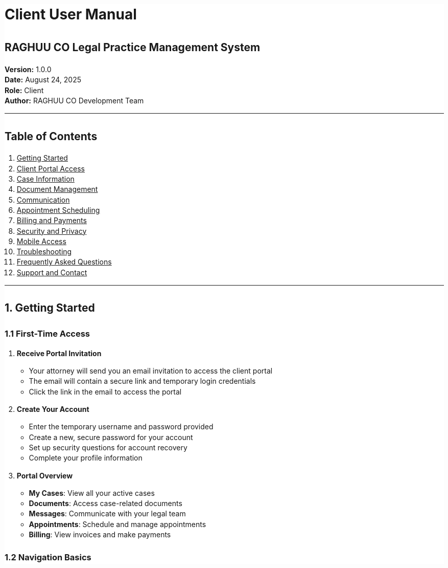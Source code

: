 # Client User Manual
## RAGHUU CO Legal Practice Management System

**Version:** 1.0.0  
**Date:** August 24, 2025  
**Role:** Client  
**Author:** RAGHUU CO Development Team

---

## Table of Contents

1. [Getting Started](#getting-started)
2. [Client Portal Access](#client-portal-access)
3. [Case Information](#case-information)
4. [Document Management](#document-management)
5. [Communication](#communication)
6. [Appointment Scheduling](#appointment-scheduling)
7. [Billing and Payments](#billing-and-payments)
8. [Security and Privacy](#security-and-privacy)
9. [Mobile Access](#mobile-access)
10. [Troubleshooting](#troubleshooting)
11. [Frequently Asked Questions](#frequently-asked-questions)
12. [Support and Contact](#support-and-contact)

---

## 1. Getting Started

### 1.1 First-Time Access

1. **Receive Portal Invitation**
   - Your attorney will send you an email invitation to access the client portal
   - The email will contain a secure link and temporary login credentials
   - Click the link in the email to access the portal

2. **Create Your Account**
   - Enter the temporary username and password provided
   - Create a new, secure password for your account
   - Set up security questions for account recovery
   - Complete your profile information

3. **Portal Overview**
   - **My Cases**: View all your active cases
   - **Documents**: Access case-related documents
   - **Messages**: Communicate with your legal team
   - **Appointments**: Schedule and manage appointments
   - **Billing**: View invoices and make payments

### 1.2 Navigation Basics

